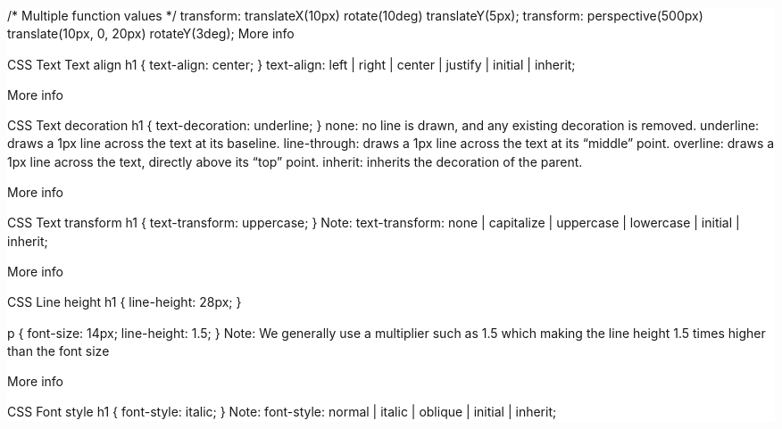 /* Multiple function values */
transform: translateX(10px) rotate(10deg) translateY(5px);
transform: perspective(500px) translate(10px, 0, 20px) rotateY(3deg);
More info


CSS
Text
Text align
h1 {
  text-align: center;
}
text-align: left | right | center | justify | initial | inherit;

More info


CSS
Text decoration
h1 {
  text-decoration: underline;
}
none: no line is drawn, and any existing decoration is removed. underline: draws a 1px line across the text at its baseline. line-through: draws a 1px line across the text at its “middle” point. overline: draws a 1px line across the text, directly above its “top” point. inherit: inherits the decoration of the parent.

More info


CSS
Text transform
h1 {
  text-transform: uppercase;
}
Note: text-transform: none | capitalize | uppercase | lowercase | initial | inherit;

More info


CSS
Line height
h1 {
  line-height: 28px;
}

p {
  font-size: 14px;
  line-height: 1.5;
}
Note: We generally use a multiplier such as 1.5 which making the line height 1.5 times higher than the font size

More info


CSS
Font style
h1 {
  font-style: italic;
}
Note: font-style: normal | italic | oblique | initial | inherit;
